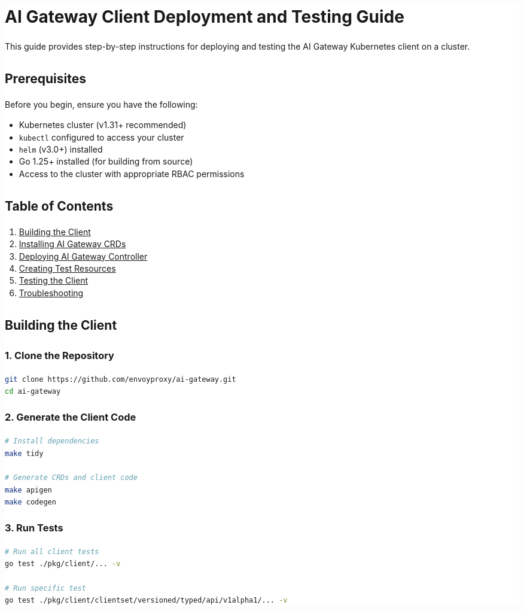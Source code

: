 # AI Gateway Client Deployment and Testing Guide

This guide provides step-by-step instructions for deploying and testing the AI Gateway Kubernetes client on a cluster.

## Prerequisites

Before you begin, ensure you have the following:

- Kubernetes cluster (v1.31+ recommended)
- `kubectl` configured to access your cluster
- `helm` (v3.0+) installed
- Go 1.25+ installed (for building from source)
- Access to the cluster with appropriate RBAC permissions

## Table of Contents

1. [Building the Client](#building-the-client)
2. [Installing AI Gateway CRDs](#installing-ai-gateway-crds)
3. [Deploying AI Gateway Controller](#deploying-ai-gateway-controller)
4. [Creating Test Resources](#creating-test-resources)
5. [Testing the Client](#testing-the-client)
6. [Troubleshooting](#troubleshooting)

## Building the Client

### 1. Clone the Repository

```bash
git clone https://github.com/envoyproxy/ai-gateway.git
cd ai-gateway
```

### 2. Generate the Client Code

```bash
# Install dependencies
make tidy

# Generate CRDs and client code
make apigen
make codegen
```

### 3. Run Tests

```bash
# Run all client tests
go test ./pkg/client/... -v

# Run specific test
go test ./pkg/client/clientset/versioned/typed/api/v1alpha1/... -v
```
